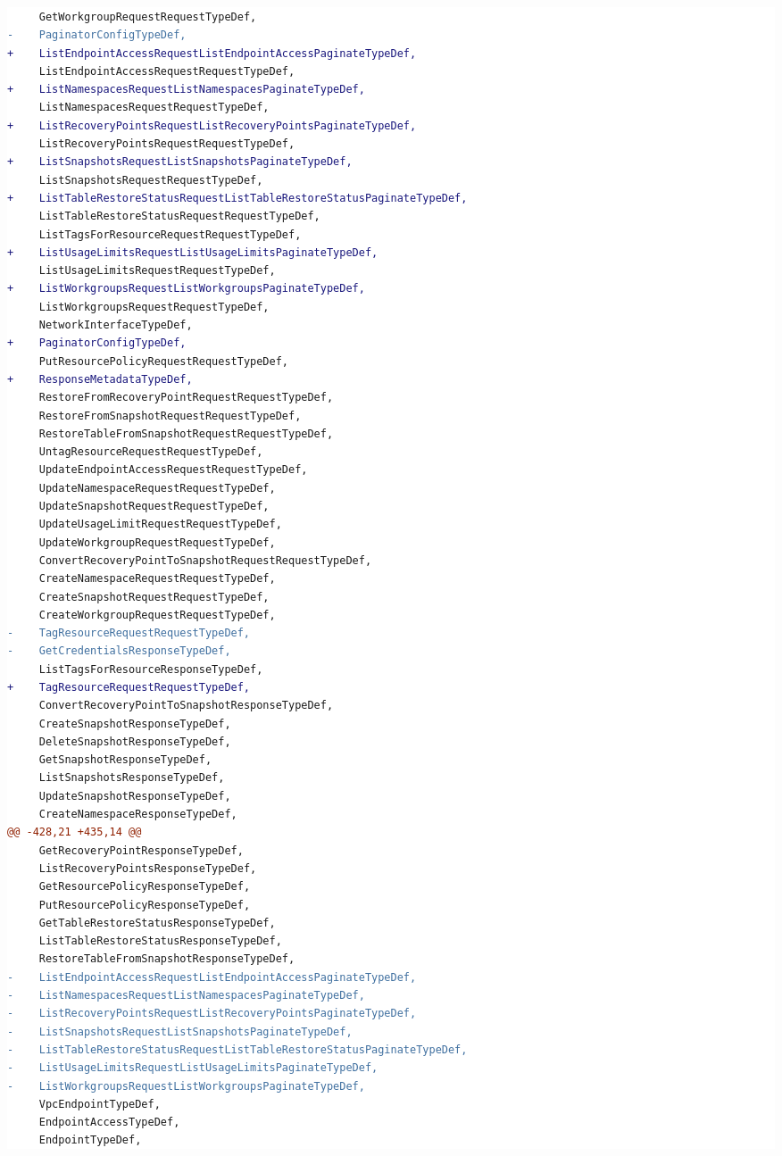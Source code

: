 ```diff
     GetWorkgroupRequestRequestTypeDef,
-    PaginatorConfigTypeDef,
+    ListEndpointAccessRequestListEndpointAccessPaginateTypeDef,
     ListEndpointAccessRequestRequestTypeDef,
+    ListNamespacesRequestListNamespacesPaginateTypeDef,
     ListNamespacesRequestRequestTypeDef,
+    ListRecoveryPointsRequestListRecoveryPointsPaginateTypeDef,
     ListRecoveryPointsRequestRequestTypeDef,
+    ListSnapshotsRequestListSnapshotsPaginateTypeDef,
     ListSnapshotsRequestRequestTypeDef,
+    ListTableRestoreStatusRequestListTableRestoreStatusPaginateTypeDef,
     ListTableRestoreStatusRequestRequestTypeDef,
     ListTagsForResourceRequestRequestTypeDef,
+    ListUsageLimitsRequestListUsageLimitsPaginateTypeDef,
     ListUsageLimitsRequestRequestTypeDef,
+    ListWorkgroupsRequestListWorkgroupsPaginateTypeDef,
     ListWorkgroupsRequestRequestTypeDef,
     NetworkInterfaceTypeDef,
+    PaginatorConfigTypeDef,
     PutResourcePolicyRequestRequestTypeDef,
+    ResponseMetadataTypeDef,
     RestoreFromRecoveryPointRequestRequestTypeDef,
     RestoreFromSnapshotRequestRequestTypeDef,
     RestoreTableFromSnapshotRequestRequestTypeDef,
     UntagResourceRequestRequestTypeDef,
     UpdateEndpointAccessRequestRequestTypeDef,
     UpdateNamespaceRequestRequestTypeDef,
     UpdateSnapshotRequestRequestTypeDef,
     UpdateUsageLimitRequestRequestTypeDef,
     UpdateWorkgroupRequestRequestTypeDef,
     ConvertRecoveryPointToSnapshotRequestRequestTypeDef,
     CreateNamespaceRequestRequestTypeDef,
     CreateSnapshotRequestRequestTypeDef,
     CreateWorkgroupRequestRequestTypeDef,
-    TagResourceRequestRequestTypeDef,
-    GetCredentialsResponseTypeDef,
     ListTagsForResourceResponseTypeDef,
+    TagResourceRequestRequestTypeDef,
     ConvertRecoveryPointToSnapshotResponseTypeDef,
     CreateSnapshotResponseTypeDef,
     DeleteSnapshotResponseTypeDef,
     GetSnapshotResponseTypeDef,
     ListSnapshotsResponseTypeDef,
     UpdateSnapshotResponseTypeDef,
     CreateNamespaceResponseTypeDef,
@@ -428,21 +435,14 @@
     GetRecoveryPointResponseTypeDef,
     ListRecoveryPointsResponseTypeDef,
     GetResourcePolicyResponseTypeDef,
     PutResourcePolicyResponseTypeDef,
     GetTableRestoreStatusResponseTypeDef,
     ListTableRestoreStatusResponseTypeDef,
     RestoreTableFromSnapshotResponseTypeDef,
-    ListEndpointAccessRequestListEndpointAccessPaginateTypeDef,
-    ListNamespacesRequestListNamespacesPaginateTypeDef,
-    ListRecoveryPointsRequestListRecoveryPointsPaginateTypeDef,
-    ListSnapshotsRequestListSnapshotsPaginateTypeDef,
-    ListTableRestoreStatusRequestListTableRestoreStatusPaginateTypeDef,
-    ListUsageLimitsRequestListUsageLimitsPaginateTypeDef,
-    ListWorkgroupsRequestListWorkgroupsPaginateTypeDef,
     VpcEndpointTypeDef,
     EndpointAccessTypeDef,
     EndpointTypeDef,
```